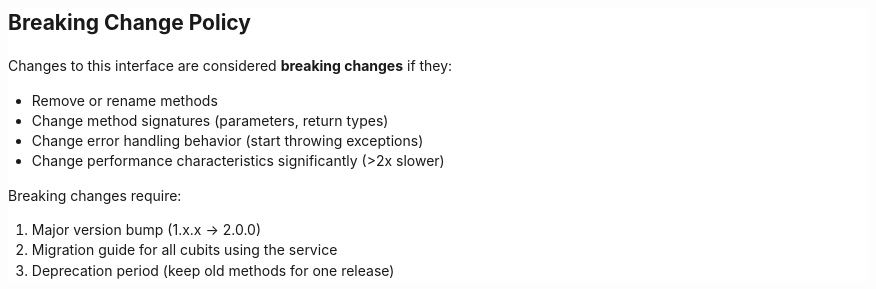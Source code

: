 ## Breaking Change Policy

Changes to this interface are considered **breaking changes** if they:
- Remove or rename methods
- Change method signatures (parameters, return types)
- Change error handling behavior (start throwing exceptions)
- Change performance characteristics significantly (>2x slower)

Breaking changes require:
1. Major version bump (1.x.x → 2.0.0)
2. Migration guide for all cubits using the service
3. Deprecation period (keep old methods for one release)
